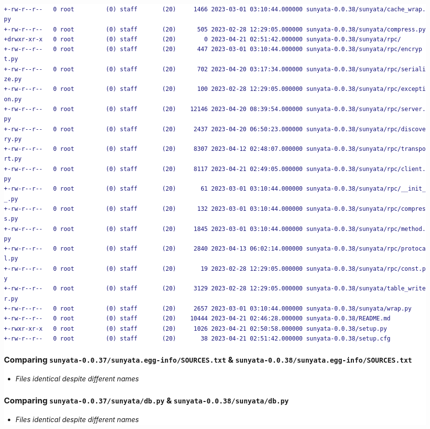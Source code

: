 ```diff
+-rw-r--r--   0 root         (0) staff       (20)     1466 2023-03-01 03:10:44.000000 sunyata-0.0.38/sunyata/cache_wrap.py
+-rw-r--r--   0 root         (0) staff       (20)      505 2023-02-28 12:29:05.000000 sunyata-0.0.38/sunyata/compress.py
+drwxr-xr-x   0 root         (0) staff       (20)        0 2023-04-21 02:51:42.000000 sunyata-0.0.38/sunyata/rpc/
+-rw-r--r--   0 root         (0) staff       (20)      447 2023-03-01 03:10:44.000000 sunyata-0.0.38/sunyata/rpc/encrypt.py
+-rw-r--r--   0 root         (0) staff       (20)      702 2023-04-20 03:17:34.000000 sunyata-0.0.38/sunyata/rpc/serialize.py
+-rw-r--r--   0 root         (0) staff       (20)      100 2023-02-28 12:29:05.000000 sunyata-0.0.38/sunyata/rpc/exception.py
+-rw-r--r--   0 root         (0) staff       (20)    12146 2023-04-20 08:39:54.000000 sunyata-0.0.38/sunyata/rpc/server.py
+-rw-r--r--   0 root         (0) staff       (20)     2437 2023-04-20 06:50:23.000000 sunyata-0.0.38/sunyata/rpc/discovery.py
+-rw-r--r--   0 root         (0) staff       (20)     8307 2023-04-12 02:48:07.000000 sunyata-0.0.38/sunyata/rpc/transport.py
+-rw-r--r--   0 root         (0) staff       (20)     8117 2023-04-21 02:49:05.000000 sunyata-0.0.38/sunyata/rpc/client.py
+-rw-r--r--   0 root         (0) staff       (20)       61 2023-03-01 03:10:44.000000 sunyata-0.0.38/sunyata/rpc/__init__.py
+-rw-r--r--   0 root         (0) staff       (20)      132 2023-03-01 03:10:44.000000 sunyata-0.0.38/sunyata/rpc/compress.py
+-rw-r--r--   0 root         (0) staff       (20)     1845 2023-03-01 03:10:44.000000 sunyata-0.0.38/sunyata/rpc/method.py
+-rw-r--r--   0 root         (0) staff       (20)     2840 2023-04-13 06:02:14.000000 sunyata-0.0.38/sunyata/rpc/protocal.py
+-rw-r--r--   0 root         (0) staff       (20)       19 2023-02-28 12:29:05.000000 sunyata-0.0.38/sunyata/rpc/const.py
+-rw-r--r--   0 root         (0) staff       (20)     3129 2023-02-28 12:29:05.000000 sunyata-0.0.38/sunyata/table_writer.py
+-rw-r--r--   0 root         (0) staff       (20)     2657 2023-03-01 03:10:44.000000 sunyata-0.0.38/sunyata/wrap.py
+-rw-r--r--   0 root         (0) staff       (20)    10444 2023-04-21 02:46:28.000000 sunyata-0.0.38/README.md
+-rwxr-xr-x   0 root         (0) staff       (20)     1026 2023-04-21 02:50:58.000000 sunyata-0.0.38/setup.py
+-rw-r--r--   0 root         (0) staff       (20)       38 2023-04-21 02:51:42.000000 sunyata-0.0.38/setup.cfg
```

### Comparing `sunyata-0.0.37/sunyata.egg-info/SOURCES.txt` & `sunyata-0.0.38/sunyata.egg-info/SOURCES.txt`

 * *Files identical despite different names*

### Comparing `sunyata-0.0.37/sunyata/db.py` & `sunyata-0.0.38/sunyata/db.py`

 * *Files identical despite different names*
